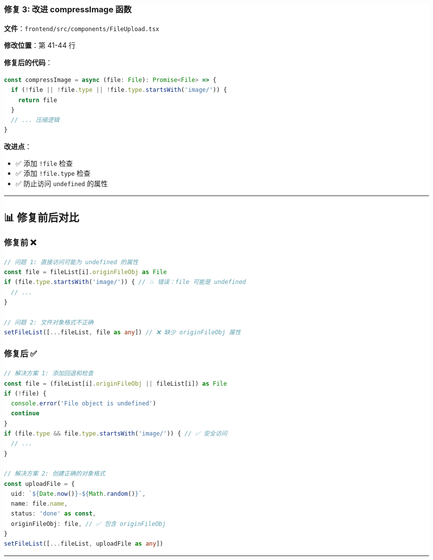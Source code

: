 ### 修复 3: 改进 compressImage 函数

**文件**：`frontend/src/components/FileUpload.tsx`

**修改位置**：第 41-44 行

**修复后的代码**：
```typescript
const compressImage = async (file: File): Promise<File> => {
  if (!file || !file.type || !file.type.startsWith('image/')) {
    return file
  }
  // ... 压缩逻辑
}
```

**改进点**：
- ✅ 添加 `!file` 检查
- ✅ 添加 `!file.type` 检查
- ✅ 防止访问 `undefined` 的属性

---

## 📊 修复前后对比

### 修复前 ❌

```typescript
// 问题 1: 直接访问可能为 undefined 的属性
const file = fileList[i].originFileObj as File
if (file.type.startsWith('image/')) { // 💥 错误：file 可能是 undefined
  // ...
}

// 问题 2: 文件对象格式不正确
setFileList([...fileList, file as any]) // ❌ 缺少 originFileObj 属性
```

### 修复后 ✅

```typescript
// 解决方案 1: 添加回退和检查
const file = (fileList[i].originFileObj || fileList[i]) as File
if (!file) {
  console.error('File object is undefined')
  continue
}
if (file.type && file.type.startsWith('image/')) { // ✅ 安全访问
  // ...
}

// 解决方案 2: 创建正确的对象格式
const uploadFile = {
  uid: `${Date.now()}-${Math.random()}`,
  name: file.name,
  status: 'done' as const,
  originFileObj: file, // ✅ 包含 originFileObj
}
setFileList([...fileList, uploadFile as any])
```

---
